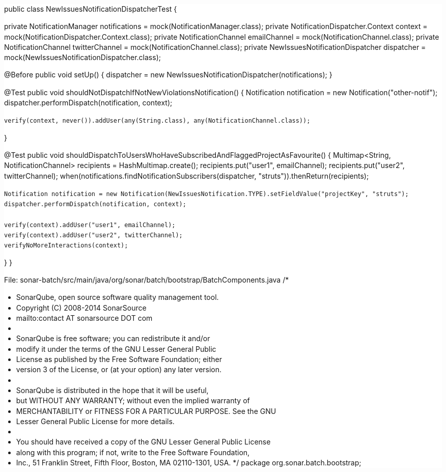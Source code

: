 public class NewIssuesNotificationDispatcherTest {

  private NotificationManager notifications = mock(NotificationManager.class);
  private NotificationDispatcher.Context context = mock(NotificationDispatcher.Context.class);
  private NotificationChannel emailChannel = mock(NotificationChannel.class);
  private NotificationChannel twitterChannel = mock(NotificationChannel.class);
  private NewIssuesNotificationDispatcher dispatcher = mock(NewIssuesNotificationDispatcher.class);

  @Before
  public void setUp() {
    dispatcher = new NewIssuesNotificationDispatcher(notifications);
  }

  @Test
  public void shouldNotDispatchIfNotNewViolationsNotification() {
    Notification notification = new Notification("other-notif");
    dispatcher.performDispatch(notification, context);

    verify(context, never()).addUser(any(String.class), any(NotificationChannel.class));
  }

  @Test
  public void shouldDispatchToUsersWhoHaveSubscribedAndFlaggedProjectAsFavourite() {
    Multimap<String, NotificationChannel> recipients = HashMultimap.create();
    recipients.put("user1", emailChannel);
    recipients.put("user2", twitterChannel);
    when(notifications.findNotificationSubscribers(dispatcher, "struts")).thenReturn(recipients);

    Notification notification = new Notification(NewIssuesNotification.TYPE).setFieldValue("projectKey", "struts");
    dispatcher.performDispatch(notification, context);

    verify(context).addUser("user1", emailChannel);
    verify(context).addUser("user2", twitterChannel);
    verifyNoMoreInteractions(context);
  }
}


File: sonar-batch/src/main/java/org/sonar/batch/bootstrap/BatchComponents.java
/*
 * SonarQube, open source software quality management tool.
 * Copyright (C) 2008-2014 SonarSource
 * mailto:contact AT sonarsource DOT com
 *
 * SonarQube is free software; you can redistribute it and/or
 * modify it under the terms of the GNU Lesser General Public
 * License as published by the Free Software Foundation; either
 * version 3 of the License, or (at your option) any later version.
 *
 * SonarQube is distributed in the hope that it will be useful,
 * but WITHOUT ANY WARRANTY; without even the implied warranty of
 * MERCHANTABILITY or FITNESS FOR A PARTICULAR PURPOSE.  See the GNU
 * Lesser General Public License for more details.
 *
 * You should have received a copy of the GNU Lesser General Public License
 * along with this program; if not, write to the Free Software Foundation,
 * Inc., 51 Franklin Street, Fifth Floor, Boston, MA  02110-1301, USA.
 */
package org.sonar.batch.bootstrap;
